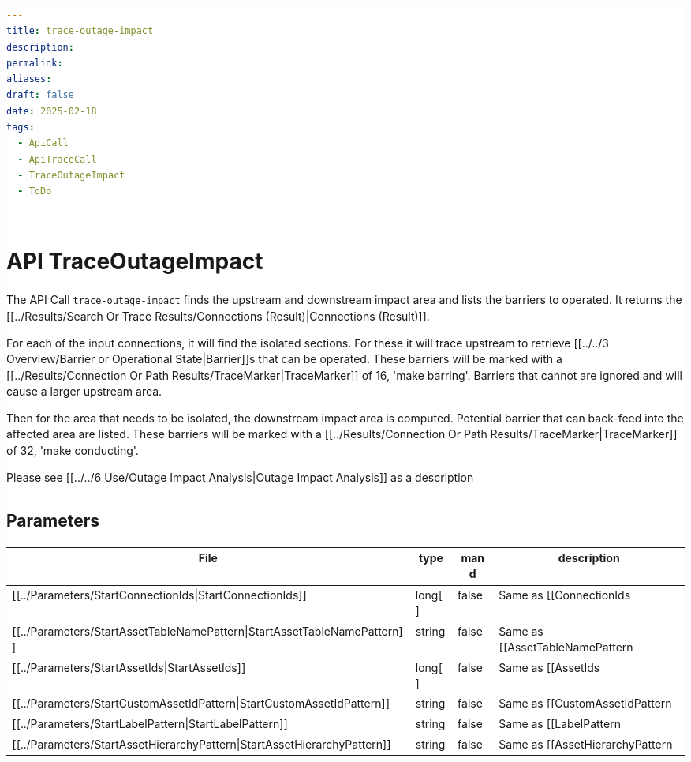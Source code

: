 ```yaml
---
title: trace-outage-impact
description: 
permalink: 
aliases: 
draft: false
date: 2025-02-18
tags:
  - ApiCall
  - ApiTraceCall
  - TraceOutageImpact
  - ToDo
---
```

# API TraceOutageImpact

The API Call `trace-outage-impact` finds the upstream and downstream impact area and lists the barriers to operated. It returns the [[../Results/Search Or Trace Results/Connections (Result)|Connections (Result)]].

For each of the input connections, it will find the isolated sections. For these it will trace upstream to retrieve [[../../3 Overview/Barrier or Operational State|Barrier]]s that can be operated. These barriers will be marked with a [[../Results/Connection Or Path Results/TraceMarker|TraceMarker]] of 16, 'make barring'. Barriers that cannot are ignored and will cause a larger upstream area.

Then for the area that needs to be isolated, the downstream impact area is computed. Potential barrier that can back-feed into the affected area are listed. These barriers will be marked with a [[../Results/Connection Or Path Results/TraceMarker|TraceMarker]] of 32, 'make conducting'.

Please see [[../../6 Use/Outage Impact Analysis|Outage Impact Analysis]] as a description

## Parameters
| File                                                                                   | type    | mand  | description                                                                                                                                                                                                                                                                                                                                                                                                                                             |
| -------------------------------------------------------------------------------------- | ------- | ----- | ------------------------------------------------------------------------------------------------------------------------------------------------------------------------------------------------------------------------------------------------------------------------------------------------------------------------------------------------------------------------------------------------------------------------------------------------------- |
| [[../Parameters/StartConnectionIds\|StartConnectionIds]]                 | long[]  | false | Same as [[ConnectionIds|ConnectionIds]] and used to determine the start criteria for this trace.                                                                                                                                                                                                                                                                                                                                                                      |
| [[../Parameters/StartAssetTableNamePattern\|StartAssetTableNamePattern]] | string  | false | Same as [[AssetTableNamePattern|AssetTableNamePattern]] and used to determine the start criteria used for the trace.                                                                                                                                                                                                                                                                                                                                                          |
| [[../Parameters/StartAssetIds\|StartAssetIds]]                           | long[]  | false | Same as [[AssetIds|AssetIds]] and used to determine the start criteria for this trace.                                                                                                                                                                                                                                                                                                                                                                           |
| [[../Parameters/StartCustomAssetIdPattern\|StartCustomAssetIdPattern]]   | string  | false | Same as [[CustomAssetIdPattern|CustomAssetIdPattern]] and used to determine the start criteria for this trace.                                                                                                                                                                                                                                                                                                                                                               |
| [[../Parameters/StartLabelPattern\|StartLabelPattern]]                   | string  | false | Same as [[LabelPattern|LabelPattern]] and used to determine the start criteria for this trace.                                                                                                                                                                                                                                                                                                                                                                       |
| [[../Parameters/StartAssetHierarchyPattern\|StartAssetHierarchyPattern]] | string  | false | Same as [[AssetHierarchyPattern|AssetHierarchyPattern]] and used to determine the start criteria for this trace.                                                                                                                                                                                                                                                                                                                                                              |